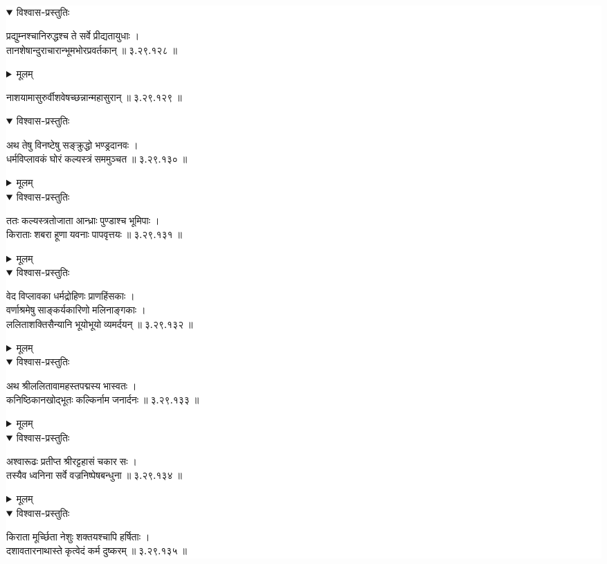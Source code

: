 
<details open><summary>विश्वास-प्रस्तुतिः</summary>

प्रद्युम्नश्चानिरुद्धश्च ते सर्वे प्रीद्यतायुधाः ।  
तानशेषान्दुराचारान्भूमभोरप्रवर्तकान् ॥ ३.२९.१२८ ॥
</details>

<details><summary>मूलम्</summary></details>
  
नाशयामासुरुर्वीशवेषच्छन्नान्महासुरान् ॥ ३.२९.१२९ ॥  
  

<details open><summary>विश्वास-प्रस्तुतिः</summary>

अथ तेषु विनष्टेषु सङ्क्रुद्धो भण्ड्रदानवः ।  
धर्मविप्लावकं घोरं कल्यस्त्रं सममुञ्चत ॥ ३.२९.१३० ॥
</details>

<details><summary>मूलम्</summary></details>
  

<details open><summary>विश्वास-प्रस्तुतिः</summary>

ततः कल्यस्त्रतोजाता आन्ध्राः पुण्डाश्च भूमिपाः ।  
किराताः शबरा हूणा यवनाः पापवृत्तयः ॥ ३.२९.१३१ ॥
</details>

<details><summary>मूलम्</summary></details>
  

<details open><summary>विश्वास-प्रस्तुतिः</summary>

वेद विप्लावका धर्मद्रोहिणः प्राणहिंसकाः ।  
वर्णाश्रमेषु साङ्कर्यकारिणो मलिनाङ्गकाः ।  
ललिताशक्तिसैन्यानि भूयोभूयो व्यमर्दयन् ॥ ३.२९.१३२ ॥
</details>

<details><summary>मूलम्</summary></details>
  

<details open><summary>विश्वास-प्रस्तुतिः</summary>

अथ श्रीललितावामहस्तपद्मस्य भास्वतः ।  
कनिष्ठिकानखोद्भूतः कल्किर्नाम जनार्दनः ॥ ३.२९.१३३ ॥
</details>

<details><summary>मूलम्</summary></details>
  

<details open><summary>विश्वास-प्रस्तुतिः</summary>

अश्वारूढः प्रतीप्त श्रीरट्टहासं चकार सः ।  
तस्यैव ध्वनिना सर्वे वज्रनिष्पेषबन्धुना ॥ ३.२९.१३४ ॥
</details>

<details><summary>मूलम्</summary></details>
  

<details open><summary>विश्वास-प्रस्तुतिः</summary>

किराता मूर्च्छिता नेशुः शक्तयश्चापि हर्षिताः ।  
दशावतारनाथास्ते कृत्वेदं कर्म दुष्करम् ॥ ३.२९.१३५ ॥
</details>
